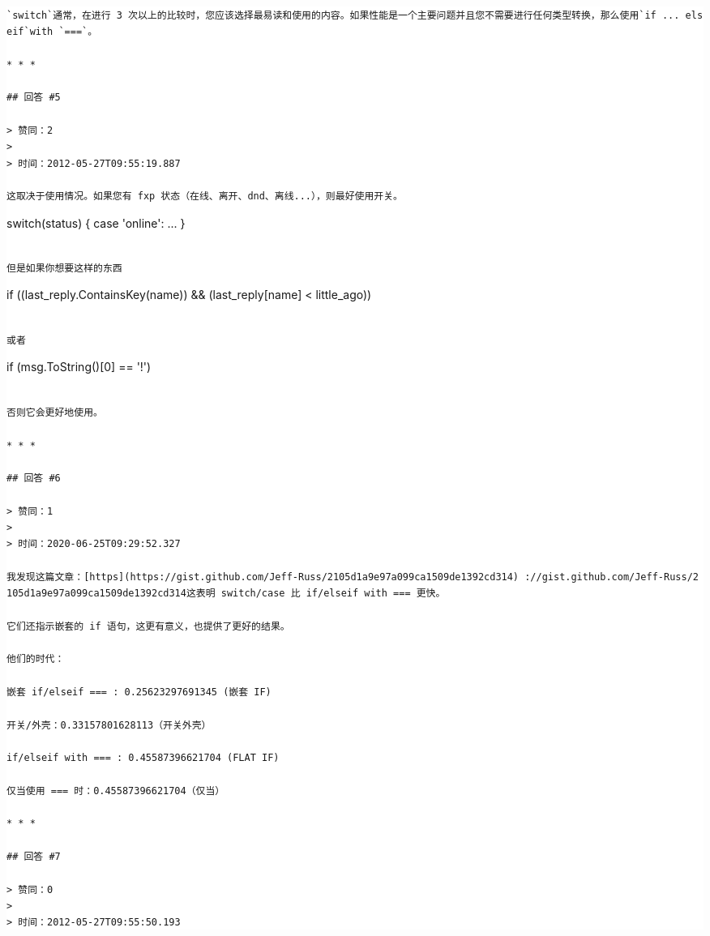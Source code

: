 ```
`switch`通常，在进行 3 次以上的比较时，您应该选择最易读和使用的内容。如果性能是一个主要问题并且您不需要进行任何类型转换，那么使用`if ... elseif`with `===`。

* * *

## 回答 #5

> 赞同：2
> 
> 时间：2012-05-27T09:55:19.887

这取决于使用情况。如果您有 fxp 状态（在线、离开、dnd、离线...），则最好使用开关。

```
switch(status)
{
case 'online':
...
} 
```

但是如果你想要这样的东西

```
if ((last_reply.ContainsKey(name)) && (last_reply[name] < little_ago)) 
```

或者

```
if (msg.ToString()[0] == '!') 
```

否则它会更好地使用。

* * *

## 回答 #6

> 赞同：1
> 
> 时间：2020-06-25T09:29:52.327

我发现这篇文章：[https](https://gist.github.com/Jeff-Russ/2105d1a9e97a099ca1509de1392cd314) ://gist.github.com/Jeff-Russ/2105d1a9e97a099ca1509de1392cd314这表明 switch/case 比 if/elseif with === 更快。

它们还指示嵌套的 if 语句，这更有意义，也提供了更好的结果。

他们的时代：

嵌套 if/elseif === : 0.25623297691345 (嵌套 IF)

开关/外壳：0.33157801628113（开关外壳）

if/elseif with === : 0.45587396621704 (FLAT IF)

仅当使用 === 时：0.45587396621704（仅当）

* * *

## 回答 #7

> 赞同：0
> 
> 时间：2012-05-27T09:55:50.193
```